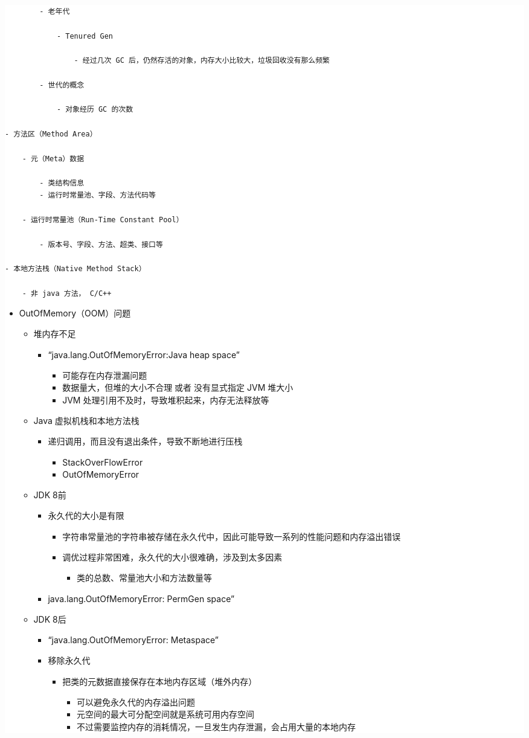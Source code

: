 			- 老年代

				- Tenured Gen

					- 经过几次 GC 后，仍然存活的对象，内存大小比较大，垃圾回收没有那么频繁

			- 世代的概念

				- 对象经历 GC 的次数

	- 方法区（Method Area）

		- 元（Meta）数据

			- 类结构信息
			- 运行时常量池、字段、方法代码等

		- 运行时常量池（Run-Time Constant Pool）

			- 版本号、字段、方法、超类、接口等

	- 本地方法栈（Native Method Stack）

		- 非 java 方法， C/C++

- OutOfMemory（OOM）问题

	- 堆内存不足

		- “java.lang.OutOfMemoryError:Java heap space”

			- 可能存在内存泄漏问题
			- 数据量大，但堆的大小不合理 或者 没有显式指定 JVM 堆大小
			- JVM 处理引用不及时，导致堆积起来，内存无法释放等

	- Java 虚拟机栈和本地方法栈

		- 递归调用，而且没有退出条件，导致不断地进行压栈

			- StackOverFlowError
			- OutOfMemoryError

	- JDK 8前

		- 永久代的大小是有限

			- 字符串常量池的字符串被存储在永久代中，因此可能导致一系列的性能问题和内存溢出错误
			- 调优过程非常困难，永久代的大小很难确，涉及到太多因素

				- 类的总数、常量池大小和方法数量等

		- java.lang.OutOfMemoryError: PermGen space”

	- JDK 8后

		- “java.lang.OutOfMemoryError: Metaspace”
		- 移除永久代

			- 把类的元数据直接保存在本地内存区域（堆外内存）

				- 可以避免永久代的内存溢出问题
				- 元空间的最大可分配空间就是系统可用内存空间
				- 不过需要监控内存的消耗情况，一旦发生内存泄漏，会占用大量的本地内存
